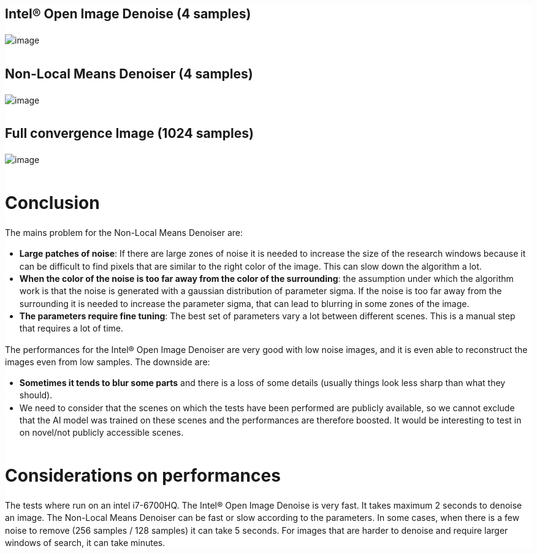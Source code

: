 ## **Intel® Open Image Denoise (4 samples)**
![image](out/denoised/intel/head/05_head1ss_1080_4_denoised.png)

## **Non-Local Means Denoiser (4 samples)**
![image](out/denoised/nlmean/head/05_head1ss_1080_4_denoised.jpg)

## **Full convergence Image (1024 samples)**
![image](out/original/head/jpg/05_head1ss_1080_1024.jpg) 

# **Conclusion**
The mains problem for the Non-Local Means Denoiser are:
* **Large patches of noise**: If there are large zones of noise it is needed to increase the size of the research windows because it can be difficult to find pixels that are similar to the right color of the image. This can slow down the algorithm a lot.
* **When the color of the noise is too far away from the color of the surrounding**: the assumption under which the algorithm work is that the noise is generated with a gaussian distribution of parameter sigma. If the noise is too far away from the surrounding it is needed to increase the parameter sigma, that can lead to blurring in some zones of the image.
* **The parameters require fine tuning**: The best set of parameters vary a lot between different scenes. This is a manual step that requires a lot of time.

The performances for the Intel® Open Image Denoiser are very good with low noise images, and it is even able to reconstruct the images even from low samples. The downside are:
* **Sometimes it tends to blur some parts** and there is a loss of some details (usually things look less sharp than what they should). 
* We need to consider that the scenes on which the tests have been performed are publicly available, so we cannot exclude that the AI model was trained on these scenes and the performances are therefore boosted. It would be interesting to test in on novel/not publicly accessible scenes.

# **Considerations on performances**
The tests where run on an intel i7-6700HQ.
The Intel® Open Image Denoise is very fast. It takes maximum 2 seconds to denoise an image.
The Non-Local Means Denoiser can be fast or slow according to the parameters.
In some cases, when there is a few noise to remove (256 samples / 128 samples) it can take 5 seconds.
For images that are harder to denoise and require larger windows of search, it can take minutes.